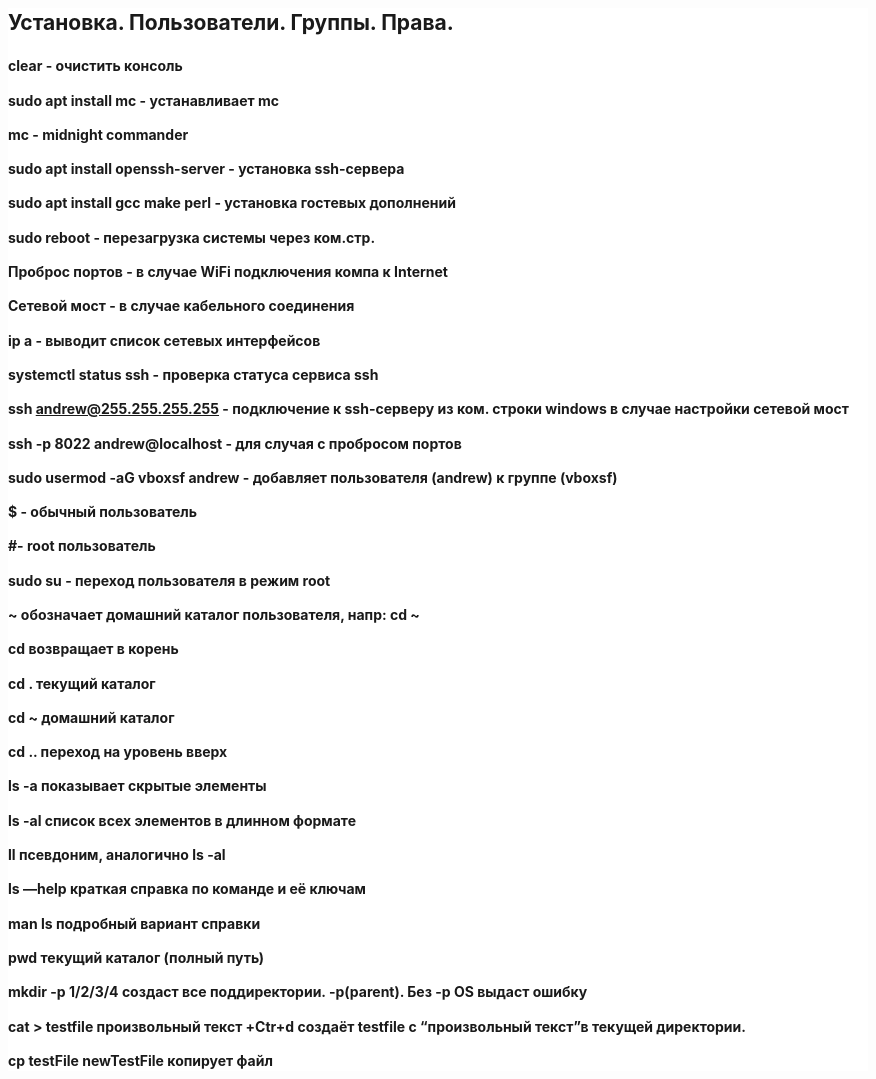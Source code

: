 ## Установка. Пользователи. Группы. Права.

**clear - очистить консоль**

**sudo apt install mc - устанавливает mc**

**mc - midnight commander**

**sudo apt install openssh-server - установка ssh-сервера**

**sudo apt install gcc make perl - установка гостевых дополнений**

**sudo reboot - перезагрузка системы через ком.стр.**

**Проброс портов - в случае WiFi подключения компа к Internet**

**Сетевой мост - в случае кабельного соединения**

**ip a - выводит список сетевых интерфейсов**

**systemctl status ssh - проверка статуса сервиса ssh**

**ssh andrew@255.255.255.255 - подключение к ssh-серверу из ком. строки windows в случае настройки сетевой мост**

**ssh -p 8022 andrew@localhost - для случая с пробросом портов**

**sudo usermod -aG vboxsf andrew - добавляет пользователя (andrew) к группе (vboxsf)**

**$ - обычный пользователь**

**#- root пользователь**

**sudo su - переход пользователя в режим root**

**~ обозначает домашний каталог пользователя, напр: cd ~**

**cd  возвращает в корень**

**cd . текущий каталог**

**cd ~ домашний каталог**

**cd .. переход на уровень вверх**

**ls -a показывает скрытые элементы**

**ls -al список всех элементов в длинном формате**

**ll псевдоним, аналогично ls -al**

**ls —help краткая справка по команде и её ключам**

**man ls подробный вариант справки**

**pwd текущий каталог (полный путь)**

**mkdir -p 1/2/3/4 создаст все поддиректории. -p(parent). Без -p OS выдаст ошибку**

**cat > testfile произвольный текст +Ctr+d создаёт testfile с “произвольный текст”в текущей директории.**

**cp testFile newTestFile  копирует файл**
